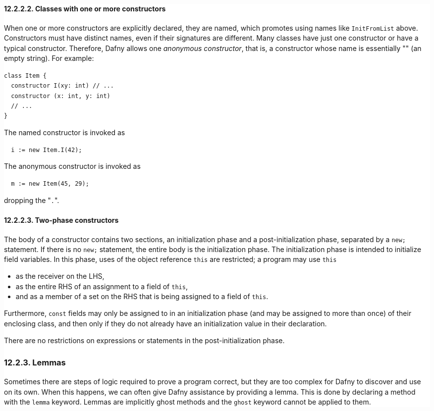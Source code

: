 #### 12.2.2.2. Classes with one or more constructors

When one or more constructors are explicitly declared, they are named,
which promotes using names like `InitFromList` above.
Constructors must have distinct names, even if their signatures are different.
Many classes have just
one constructor or have a typical constructor.  Therefore, Dafny
allows one _anonymous constructor_, that is, a constructor whose name
is essentially "" (an empty string).  For example:
```dafny
class Item {
  constructor I(xy: int) // ...
  constructor (x: int, y: int)
  // ...
}
```
The named constructor is invoked as
```dafny
  i := new Item.I(42);
```
The anonymous constructor is invoked as
```dafny
  m := new Item(45, 29);
```
dropping the "`.`".

#### 12.2.2.3. Two-phase constructors

The body of a constructor contains two sections,
an initialization phase and a post-initialization phase, separated by a `new;` statement.
If there is no `new;` statement, the entire body is the initialization phase.
The initialization phase is intended to initialize field variables.
In this phase, uses of the object reference `this` are restricted;
a program may use `this`

 - as the receiver on the LHS,
 - as the entire RHS of an assignment to a field of `this`,
 - and as a member of a set on the RHS that is being assigned to a field of `this`.

Furthermore, `const` fields may only be assigned to in an initialization phase
(and may be assigned to more than once)
of their enclosing class, and then only if they do not already have an initialization
value in their declaration.

There are no restrictions on expressions or statements in the post-initialization phase.

### 12.2.3. Lemmas
Sometimes there are steps of logic required to prove a program correct,
but they are too complex for Dafny to discover and use on its own. When
this happens, we can often give Dafny assistance by providing a lemma.
This is done by declaring a method with the `lemma` keyword.
Lemmas are implicitly ghost methods and the `ghost` keyword cannot
be applied to them.
